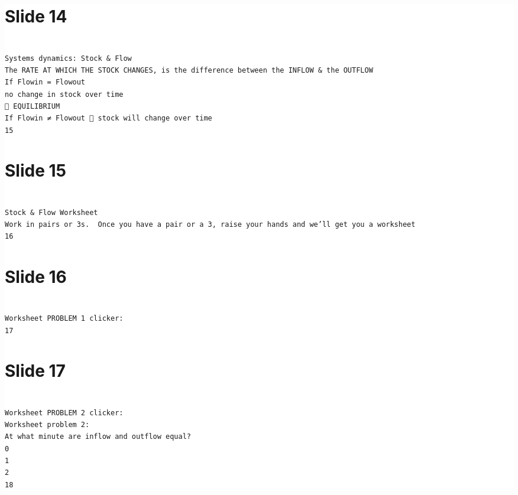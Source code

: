 


# Slide 14
```

Systems dynamics: Stock & Flow
The RATE AT WHICH THE STOCK CHANGES, is the difference between the INFLOW & the OUTFLOW
If Flowin = Flowout
no change in stock over time
 EQUILIBRIUM
If Flowin ≠ Flowout  stock will change over time
15

```




# Slide 15
```

Stock & Flow Worksheet
Work in pairs or 3s.  Once you have a pair or a 3, raise your hands and we’ll get you a worksheet
16

```




# Slide 16
```

Worksheet PROBLEM 1 clicker:
17

```




# Slide 17
```

Worksheet PROBLEM 2 clicker:
Worksheet problem 2:
At what minute are inflow and outflow equal?
0
1
2
18

```
